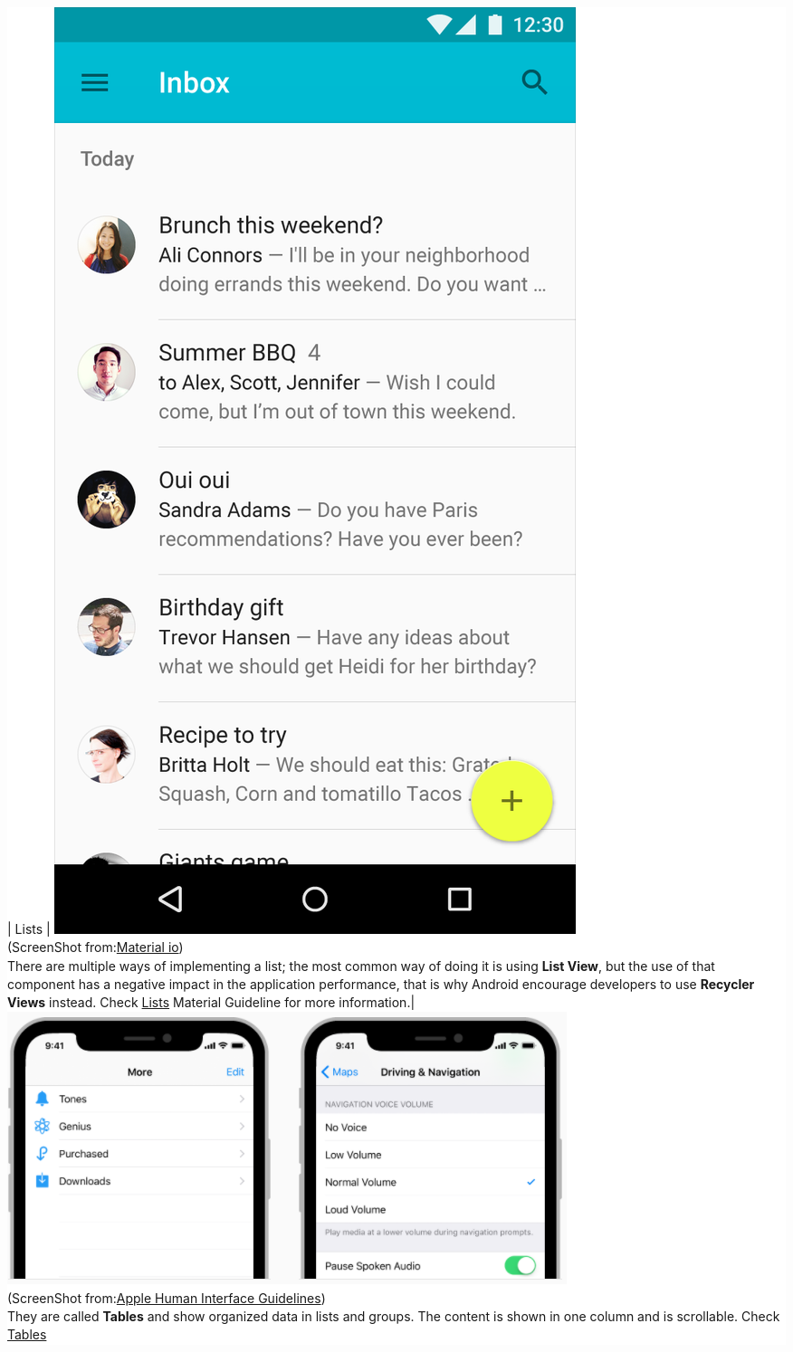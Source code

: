 | Lists  | ![Lists](../assets/UI-Components/Lists.png) <br>(ScreenShot from:[Material io](https://developer.apple.com/ios/human-interface-guidelines/views/tables/))<br>There are multiple ways of implementing a list; the most common way of doing it is using **List View**, but the use of that component has a negative impact in the application performance, that is why Android encourage developers to use **Recycler Views** instead. Check [ Lists](https://material.io/guidelines/components/lists.html) Material Guideline for more information.| ![Tables](../assets/UI-Components/Tables.png) <br>(ScreenShot from:[Apple Human Interface Guidelines](https://developer.apple.com/ios/human-interface-guidelines/views/tables/))<br>They are called **Tables** and show organized data in lists and groups. The content is shown in one column and is scrollable. Check [Tables](https://developer.apple.com/ios/human-interface-guidelines/views/tables/)